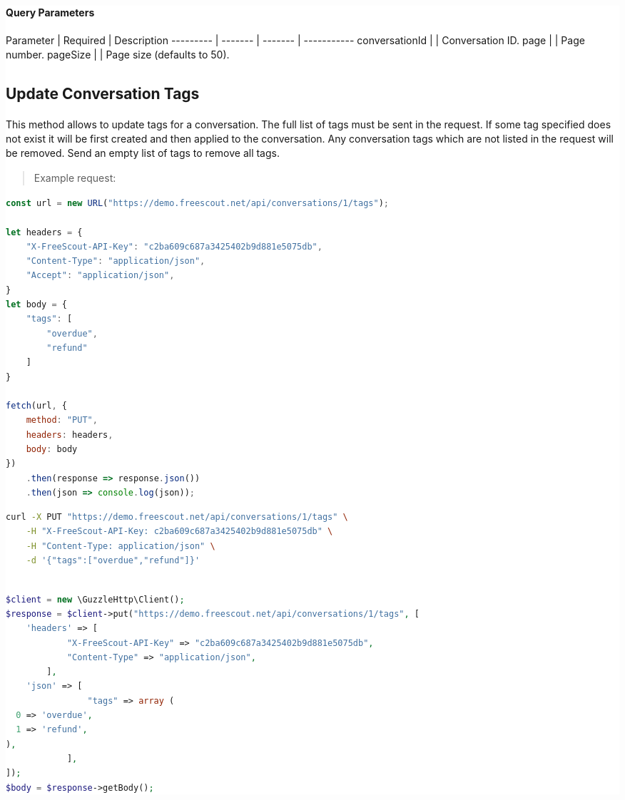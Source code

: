 #### Query Parameters

Parameter | Required | Description
--------- | ------- | ------- | -----------
    conversationId |  | Conversation ID.
    page |  | Page number.
    pageSize |  | Page size (defaults to 50).




## Update Conversation Tags

This method allows to update tags for a conversation. The full list of tags must be sent in the request. If some tag specified does not exist it will be first created and then applied to the conversation. Any conversation tags which are not listed in the request will be removed. Send an empty list of tags to remove all tags.

> Example request:

```javascript
const url = new URL("https://demo.freescout.net/api/conversations/1/tags");

let headers = {
    "X-FreeScout-API-Key": "c2ba609c687a3425402b9d881e5075db",
    "Content-Type": "application/json",
    "Accept": "application/json",
}
let body = {
    "tags": [
        "overdue",
        "refund"
    ]
}

fetch(url, {
    method: "PUT",
    headers: headers,
    body: body
})
    .then(response => response.json())
    .then(json => console.log(json));
```

```bash
curl -X PUT "https://demo.freescout.net/api/conversations/1/tags" \
    -H "X-FreeScout-API-Key: c2ba609c687a3425402b9d881e5075db" \
    -H "Content-Type: application/json" \
    -d '{"tags":["overdue","refund"]}'

```

```php

$client = new \GuzzleHttp\Client();
$response = $client->put("https://demo.freescout.net/api/conversations/1/tags", [
    'headers' => [
            "X-FreeScout-API-Key" => "c2ba609c687a3425402b9d881e5075db",
            "Content-Type" => "application/json",
        ],
    'json' => [
                "tags" => array (
  0 => 'overdue',
  1 => 'refund',
),
            ],
]);
$body = $response->getBody();
```